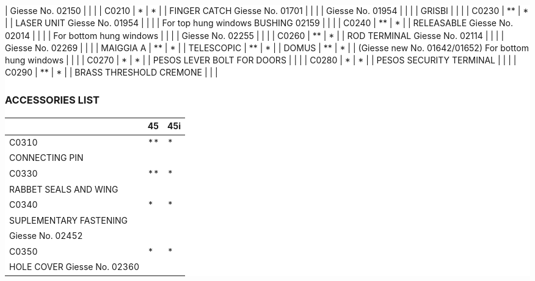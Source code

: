 | Giesse No. 02150                                     |      |     |
| C0210                                                | \*   | \*  |
| FINGER CATCH Giesse No. 01701                        |      |     |
| Giesse No. 01954                                     |      |     |
| GRISBI                                               |      |     |
| C0230                                                | \*\* | \*  |
| LASER UNIT Giesse No. 01954                          |      |     |
| For top hung windows BUSHING 02159                   |      |     |
| C0240                                                | \*\* | \*  |
| RELEASABLE Giesse No. 02014                          |      |     |
| For bottom hung windows                              |      |     |
| Giesse No. 02255                                     |      |     |
| C0260                                                | \*\* | \*  |
| ROD TERMINAL Giesse No. 02114                        |      |     |
| Giesse No. 02269                                     |      |     |
| MAIGGIA A                                            | \*\* | \*  |
| TELESCOPIC                                           | \*\* | \*  |
| DOMUS                                                | \*\* | \*  |
| (Giesse new No. 01642/01652) For bottom hung windows |      |     |
| C0270                                                | \*   | \*  |
| PESOS LEVER BOLT FOR DOORS                           |      |     |
| C0280                                                | \*   | \*  |
| PESOS SECURITY TERMINAL                              |      |     |
| C0290                                                | \*\* | \*  |
| BRASS THRESHOLD CREMONE                              |      |     |

### **ACCESSORIES LIST**

|                                               | 45   | 45i  |
| :-------------------------------------------- | :--- | :--- |
| C0310                                         | \*\* | \*   |
| CONNECTING PIN                                |      |      |
| C0330                                         | \*\* | \*   |
| RABBET SEALS AND WING                         |      |      |
| C0340                                         | \*   | \*   |
| SUPLEMENTARY FASTENING                        |      |      |
| Giesse No. 02452                              |      |      |
| C0350                                         | \*   | \*   |
| HOLE COVER Giesse No. 02360                   |      |      |